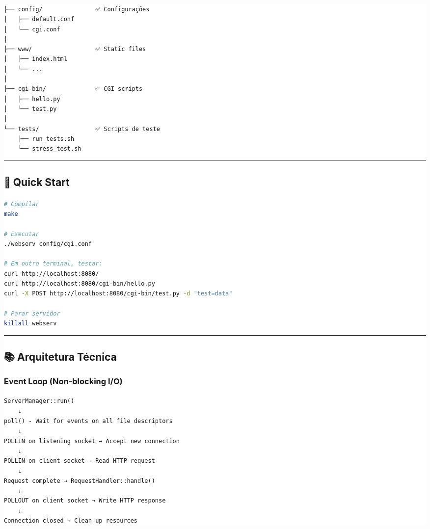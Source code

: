 ```
├── config/               ✅ Configurações
│   ├── default.conf
│   └── cgi.conf
│
├── www/                  ✅ Static files
│   ├── index.html
│   └── ...
│
├── cgi-bin/              ✅ CGI scripts
│   ├── hello.py
│   └── test.py
│
└── tests/                ✅ Scripts de teste
    ├── run_tests.sh
    └── stress_test.sh
```

---

## 🚀 Quick Start

```bash
# Compilar
make

# Executar
./webserv config/cgi.conf

# Em outro terminal, testar:
curl http://localhost:8080/
curl http://localhost:8080/cgi-bin/hello.py
curl -X POST http://localhost:8080/cgi-bin/test.py -d "test=data"

# Parar servidor
killall webserv
```

---

## 📚 Arquitetura Técnica

### Event Loop (Non-blocking I/O)
```
ServerManager::run()
    ↓
poll() - Wait for events on all file descriptors
    ↓
POLLIN on listening socket → Accept new connection
    ↓
POLLIN on client socket → Read HTTP request
    ↓
Request complete → RequestHandler::handle()
    ↓
POLLOUT on client socket → Write HTTP response
    ↓
Connection closed → Clean up resources
```
